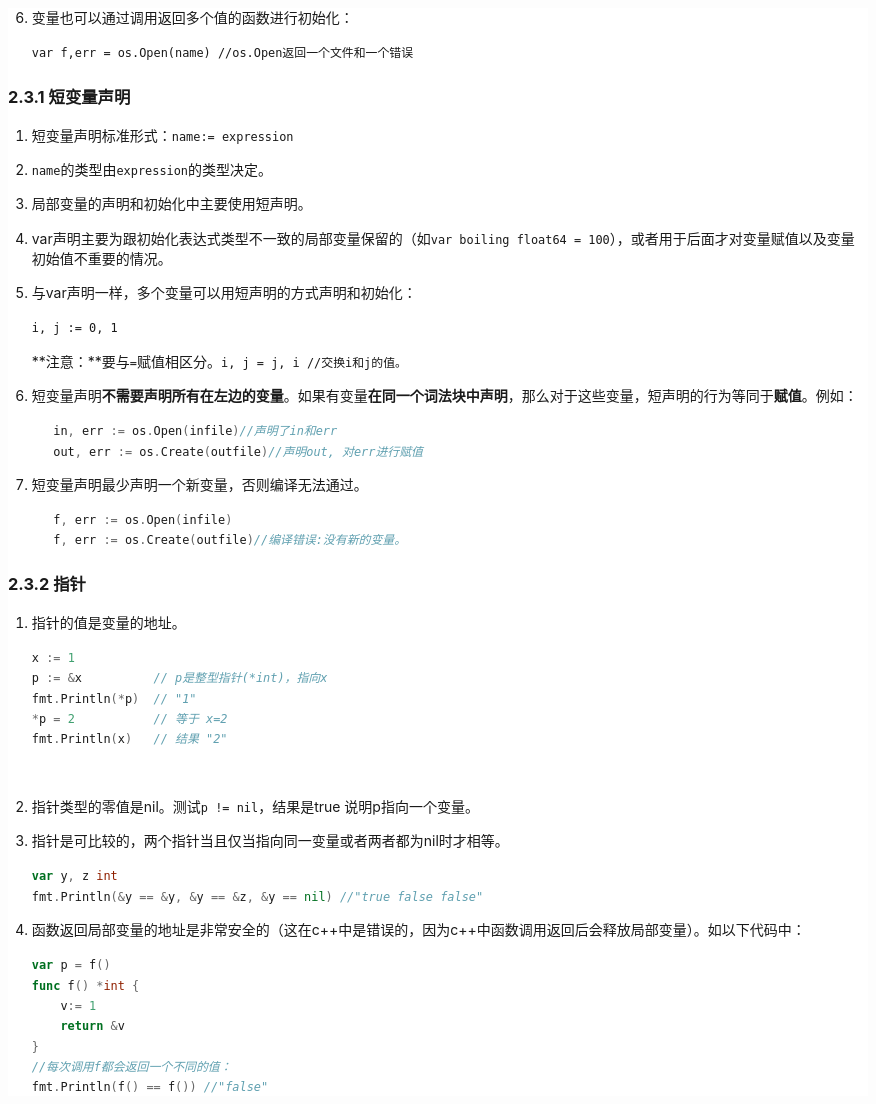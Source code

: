 6. 变量也可以通过调用返回多个值的函数进行初始化：

   ​	`var f,err = os.Open(name) //os.Open返回一个文件和一个错误`

### 2.3.1 短变量声明 

1. 短变量声明标准形式：`name:= expression`

2. `name`的类型由`expression`的类型决定。

3. 局部变量的声明和初始化中主要使用短声明。 

4. var声明主要为跟初始化表达式类型不一致的局部变量保留的（如`var boiling float64 = 100`），或者用于后面才对变量赋值以及变量初始值不重要的情况。

5. 与var声明一样，多个变量可以用短声明的方式声明和初始化：

   `i, j := 0, 1`

   **注意：**要与`=`赋值相区分。`i, j = j, i //交换i和j的值。`

6. 短变量声明**不需要声明所有在左边的变量**。如果有变量**在同一个词法块中声明**，那么对于这些变量，短声明的行为等同于**赋值**。例如：

   ```go
      in, err := os.Open(infile)//声明了in和err
      out, err := os.Create(outfile)//声明out, 对err进行赋值
   ```

7. 短变量声明最少声明一个新变量，否则编译无法通过。

   ```go
      f, err := os.Open(infile)
      f, err := os.Create(outfile)//编译错误:没有新的变量。
   ```
### 2.3.2 指针 

1. 指针的值是变量的地址。

   ```go
   x := 1
   p := &x			// p是整型指针(*int)，指向x
   fmt.Println(*p)  // "1"
   *p = 2			// 等于 x=2
   fmt.Println(x)   // 结果 "2"
   ```

   ​

2. 指针类型的零值是nil。测试`p != nil`，结果是true 说明p指向一个变量。

3. 指针是可比较的，两个指针当且仅当指向同一变量或者两者都为nil时才相等。

   ```go
   var y, z int
   fmt.Println(&y == &y, &y == &z, &y == nil) //"true false false"
   ```

4. 函数返回局部变量的地址是非常安全的（这在c++中是错误的，因为c++中函数调用返回后会释放局部变量）。如以下代码中：

   ```go
   var p = f()
   func f() *int {
       v:= 1
       return &v
   }
   //每次调用f都会返回一个不同的值：
   fmt.Println(f() == f()) //"false"
   ```
